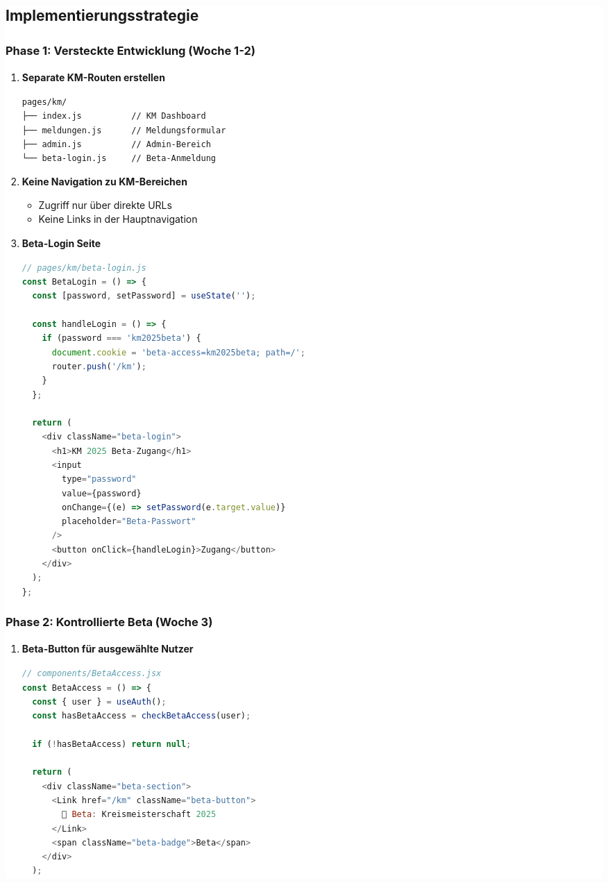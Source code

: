 
## Implementierungsstrategie

### Phase 1: Versteckte Entwicklung (Woche 1-2)

1. **Separate KM-Routen erstellen**
   ```
   pages/km/
   ├── index.js          // KM Dashboard
   ├── meldungen.js      // Meldungsformular
   ├── admin.js          // Admin-Bereich
   └── beta-login.js     // Beta-Anmeldung
   ```

2. **Keine Navigation zu KM-Bereichen**
   - Zugriff nur über direkte URLs
   - Keine Links in der Hauptnavigation

3. **Beta-Login Seite**
   ```javascript
   // pages/km/beta-login.js
   const BetaLogin = () => {
     const [password, setPassword] = useState('');
     
     const handleLogin = () => {
       if (password === 'km2025beta') {
         document.cookie = 'beta-access=km2025beta; path=/';
         router.push('/km');
       }
     };
     
     return (
       <div className="beta-login">
         <h1>KM 2025 Beta-Zugang</h1>
         <input 
           type="password" 
           value={password}
           onChange={(e) => setPassword(e.target.value)}
           placeholder="Beta-Passwort"
         />
         <button onClick={handleLogin}>Zugang</button>
       </div>
     );
   };
   ```

### Phase 2: Kontrollierte Beta (Woche 3)

1. **Beta-Button für ausgewählte Nutzer**
   ```javascript
   // components/BetaAccess.jsx
   const BetaAccess = () => {
     const { user } = useAuth();
     const hasBetaAccess = checkBetaAccess(user);
     
     if (!hasBetaAccess) return null;
     
     return (
       <div className="beta-section">
         <Link href="/km" className="beta-button">
           🧪 Beta: Kreismeisterschaft 2025
         </Link>
         <span className="beta-badge">Beta</span>
       </div>
     );
   ```